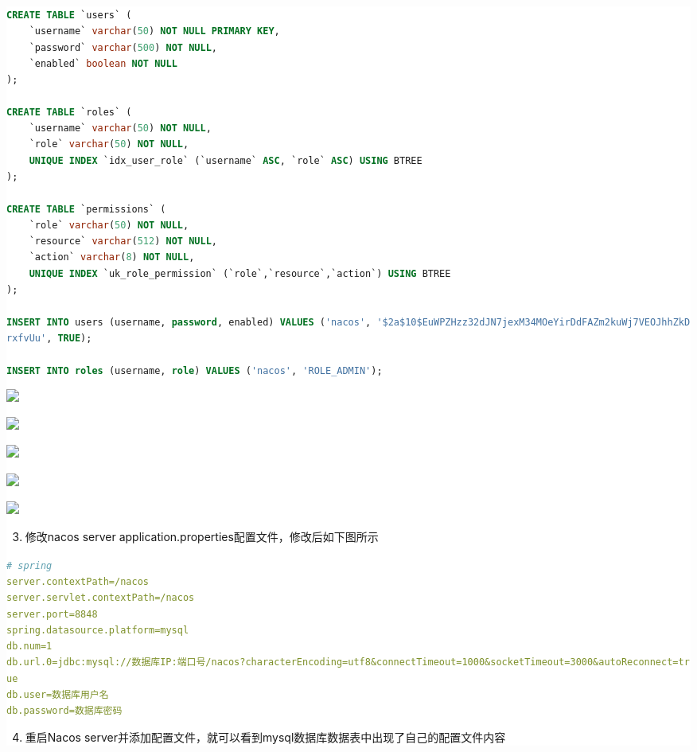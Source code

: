 ```sql
CREATE TABLE `users` (
	`username` varchar(50) NOT NULL PRIMARY KEY,
	`password` varchar(500) NOT NULL,
	`enabled` boolean NOT NULL
);

CREATE TABLE `roles` (
	`username` varchar(50) NOT NULL,
	`role` varchar(50) NOT NULL,
	UNIQUE INDEX `idx_user_role` (`username` ASC, `role` ASC) USING BTREE
);

CREATE TABLE `permissions` (
    `role` varchar(50) NOT NULL,
    `resource` varchar(512) NOT NULL,
    `action` varchar(8) NOT NULL,
    UNIQUE INDEX `uk_role_permission` (`role`,`resource`,`action`) USING BTREE
);

INSERT INTO users (username, password, enabled) VALUES ('nacos', '$2a$10$EuWPZHzz32dJN7jexM34MOeYirDdFAZm2kuWj7VEOJhhZkDrxfvUu', TRUE);

INSERT INTO roles (username, role) VALUES ('nacos', 'ROLE_ADMIN');
```

![](https://www.showdoc.cc/server/api/common/visitfile/sign/de5df98dc3371ab7bfce64efd09056f8?showdoc=.jpg)


![](https://www.showdoc.cc/server/api/common/visitfile/sign/d00cb0fe7f3f0b5d9f9dbdf0c5559ff8?showdoc=.jpg)

![](https://www.showdoc.cc/server/api/common/visitfile/sign/8870723a50ae075215c13ca929ec0bc7?showdoc=.jpg)

![](https://www.showdoc.cc/server/api/common/visitfile/sign/10dd8f9528881e13736cae5f2499d9e3?showdoc=.jpg)

![](https://www.showdoc.cc/server/api/common/visitfile/sign/e79af593ceafc216a1b83860f65dbb9c?showdoc=.jpg)

3. 修改nacos server application.properties配置文件，修改后如下图所示
```yml
# spring
server.contextPath=/nacos
server.servlet.contextPath=/nacos
server.port=8848
spring.datasource.platform=mysql
db.num=1
db.url.0=jdbc:mysql://数据库IP:端口号/nacos?characterEncoding=utf8&connectTimeout=1000&socketTimeout=3000&autoReconnect=true
db.user=数据库用户名
db.password=数据库密码
```


4. 重启Nacos server并添加配置文件，就可以看到mysql数据库数据表中出现了自己的配置文件内容
